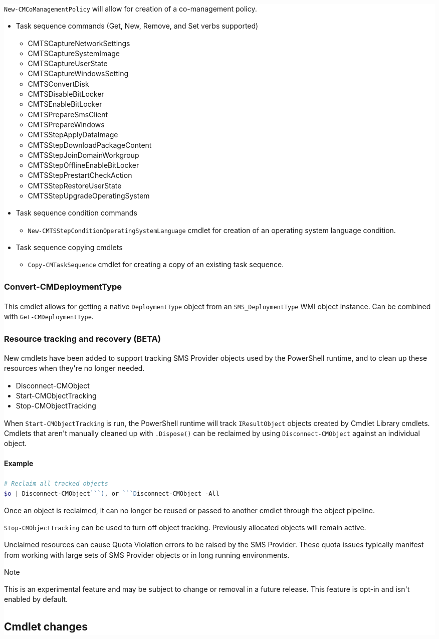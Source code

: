 ```New-CMCoManagementPolicy``` will allow for creation of a co-management policy.
- Task sequence commands (Get, New, Remove, and Set verbs supported)
    - CMTSCaptureNetworkSettings
    - CMTSCaptureSystemImage
    - CMTSCaptureUserState
    - CMTSCaptureWindowsSetting
    - CMTSConvertDisk
    - CMTSDisableBitLocker
    - CMTSEnableBitLocker
    - CMTSPrepareSmsClient
    - CMTSPrepareWindows
    - CMTSStepApplyDataImage
    - CMTSStepDownloadPackageContent
    - CMTSStepJoinDomainWorkgroup
    - CMTSStepOfflineEnableBitLocker
    - CMTSStepPrestartCheckAction
    - CMTSStepRestoreUserState
    - CMTSStepUpgradeOperatingSystem

- Task sequence condition commands
    - ```New-CMTSStepConditionOperatingSystemLanguage``` cmdlet for creation of an operating system language condition.

- Task sequence copying cmdlets
    - ```Copy-CMTaskSequence``` cmdlet for creating a copy of an existing task sequence.

### Convert-CMDeploymentType
This cmdlet allows for getting a native ```DeploymentType``` object from an ```SMS_DeploymentType``` WMI object instance. Can be combined with ```Get-CMDeploymentType```.

### Resource tracking and recovery (BETA)
New cmdlets have been added to support tracking SMS Provider objects used by the PowerShell runtime, and to clean up these resources when they're no longer needed.

- Disconnect-CMObject
- Start-CMObjectTracking
- Stop-CMObjectTracking

When ```Start-CMObjectTracking``` is run, the PowerShell runtime will track ```IResultObject``` objects created by Cmdlet Library cmdlets. Cmdlets that aren't manually cleaned up with ```.Dispose()``` can be reclaimed by using ```Disconnect-CMObject``` against an individual object.

#### Example
```powershell
# Reclaim all tracked objects
$o | Disconnect-CMObject```), or ```Disconnect-CMObject -All
```

Once an object is reclaimed, it can no longer be reused or passed to another cmdlet through the object pipeline.

```Stop-CMObjectTracking``` can be used to turn off object tracking. Previously allocated objects will remain active.

Unclaimed resources can cause Quota Violation errors to be raised by the SMS Provider. These quota issues typically manifest from working with large sets of SMS Provider objects or in long running environments.

> [!NOTE]
> This is an experimental feature and may be subject to change or removal in a future release. This feature is opt-in and isn't enabled by default.


## Cmdlet changes
```